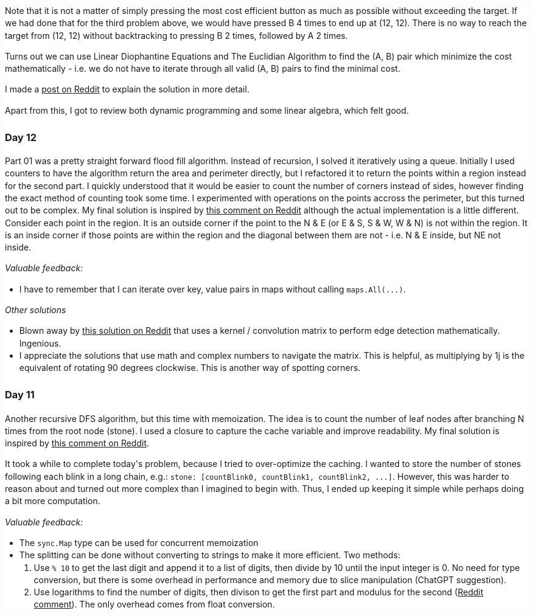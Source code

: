 Note that it is not a matter of simply pressing the most cost efficient button as much as possible without exceeding the target. If we had done that for the third problem above, we would have pressed B 4 times to end up at (12, 12). There is no way to reach the target from (12, 12) without backtracking to pressing B 2 times, followed by A 2 times.

Turns out we can use Linear Diophantine Equations and The Euclidian Algorithm to find the (A, B) pair which minimize the cost mathematically - i.e. we do not have to iterate through all valid (A, B) pairs to find the minimal cost.

I made a [post on Reddit](https://www.reddit.com/r/adventofcode/comments/1i20wpg) to explain the solution in more detail.

Apart from this, I got to review both dynamic programming and some linear algebra, which felt good.

### Day 12
Part 01 was a pretty straight forward flood fill algorithm. Instead of recursion, I solved it iteratively using a queue. Initially I used counters to have the algorithm return the area and perimeter directly, but I refactored it to return the points within a region instead for the second part. I quickly understood that it would be easier to count the number of corners instead of sides, however finding the exact method of counting took some time. I experimented with operations on the points accross the perimeter, but this turned out to be complex. My final solution is inspired by [this comment on Reddit](https://www.reddit.com/r/adventofcode/comments/1hcdnk0/comment/m1nio0w) although the actual implementation is a little different. Consider each point in the region. It is an outside corner if the point to the N & E (or E & S, S & W, W & N) is not within the region. It is an inside corner if those points are within the region and the diagonal between them are not - i.e. N & E inside, but NE not inside.

*Valuable feedback:*
- I have to remember that I can iterate over key, value pairs in maps without calling `maps.All(...)`.

*Other solutions*
- Blown away by [this solution on Reddit](https://www.reddit.com/r/adventofcode/comments/1hcdnk0/comment/m1pb0m7) that uses a kernel / convolution matrix to perform edge detection mathematically. Ingenious. 
- I appreciate the solutions that use math and complex numbers to navigate the matrix. This is helpful, as multiplying by 1j is the equivalent of rotating 90 degrees clockwise. This is another way of spotting corners.

### Day 11
Another recursive DFS algorithm, but this time with memoization. The idea is to count the number of leaf nodes after branching N times from the root node (stone). I used a closure to capture the cache variable and improve readability. My final solution is inspired by [this comment on Reddit](https://www.reddit.com/r/adventofcode/comments/1hbm0al/comment/m1i36gs).

It took a while to complete today's problem, because I tried to over-optimize the caching. I wanted to store the number of stones following each blink in a long chain, e.g.: `stone: [countBlink0, countBlink1, countBlink2, ...]`. However, this was harder to reason about and turned out more complex than I imagined to begin with. Thus, I ended up keeping it simple while perhaps doing a bit more computation.

*Valuable feedback:*
- The `sync.Map` type can be used for concurrent memoization
- The splitting can be done without converting to strings to make it more efficient. Two methods:
    1. Use `% 10` to get the last digit and append it to a list of digits, then divide by 10 until the input integer is 0. No need for type conversion, but there is some overhead in performance and memory due to slice manipulation (ChatGPT suggestion).
    2. Use logarithms to find the number of digits, then divison to get the first part and modulus for the second ([Reddit comment](https://www.reddit.com/r/adventofcode/comments/1hbm0al/comment/m1hez5b)). The only overhead comes from float conversion.
